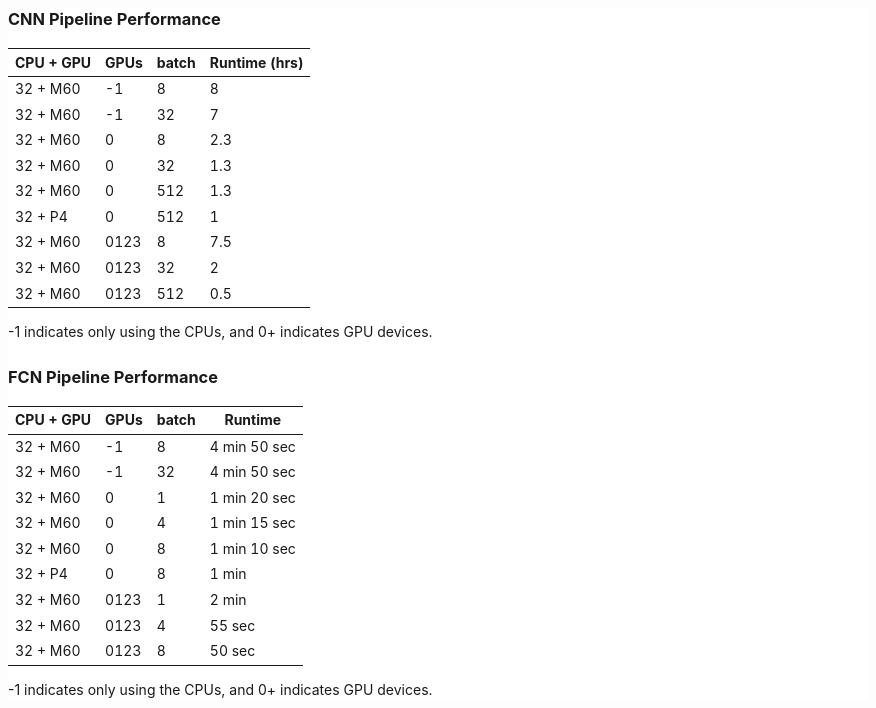 
### CNN Pipeline Performance

| CPU + GPU | GPUs | batch | Runtime (hrs) |
| --------- | ---- | ----- | ------------- |
| 32 + M60  | -1   | 8     | 8             |
| 32 + M60  | -1   | 32    | 7             |
| 32 + M60  | 0    | 8     | 2.3           |
| 32 + M60  | 0    | 32    | 1.3           |
| 32 + M60  | 0    | 512   | 1.3           |
| 32 + P4   | 0    | 512   | 1             |
| 32 + M60  | 0123 | 8     | 7.5           |
| 32 + M60  | 0123 | 32    | 2             |
| 32 + M60  | 0123 | 512   | 0.5           |

-1 indicates only using the CPUs, and 0+ indicates GPU devices.

### FCN Pipeline Performance

| CPU + GPU | GPUs | batch | Runtime       |
| --------  | ---- | ----- | ------------- |
| 32 + M60  | -1   | 8     | 4 min 50 sec  |
| 32 + M60  | -1   | 32    | 4 min 50 sec  |
| 32 + M60  | 0    | 1     | 1 min 20 sec  |
| 32 + M60  | 0    | 4     | 1 min 15 sec  |
| 32 + M60  | 0    | 8     | 1 min 10 sec  |
| 32 + P4   | 0    | 8     | 1 min         |
| 32 + M60  | 0123 | 1     | 2 min         |
| 32 + M60  | 0123 | 4     | 55 sec        |
| 32 + M60  | 0123 | 8     | 50 sec        |

-1 indicates only using the CPUs, and 0+ indicates GPU devices.